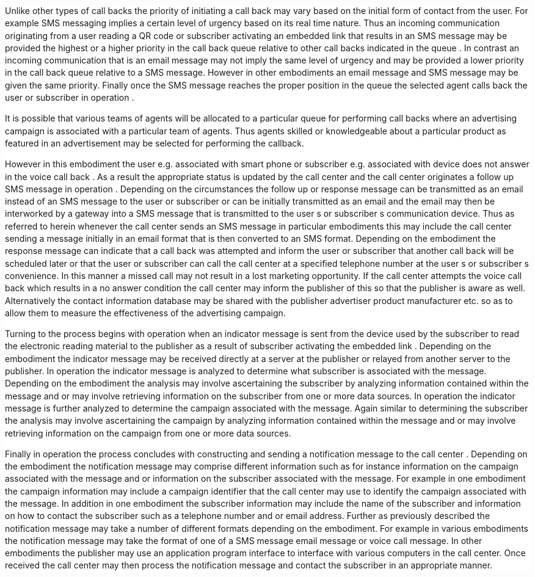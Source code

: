 Unlike other types of call backs the priority of initiating a call back may vary based on the initial form of contact from the user. For example SMS messaging implies a certain level of urgency based on its real time nature. Thus an incoming communication originating from a user reading a QR code or subscriber activating an embedded link that results in an SMS message may be provided the highest or a higher priority in the call back queue relative to other call backs indicated in the queue . In contrast an incoming communication that is an email message may not imply the same level of urgency and may be provided a lower priority in the call back queue relative to a SMS message. However in other embodiments an email message and SMS message may be given the same priority. Finally once the SMS message reaches the proper position in the queue the selected agent calls back the user or subscriber in operation .

It is possible that various teams of agents will be allocated to a particular queue for performing call backs where an advertising campaign is associated with a particular team of agents. Thus agents skilled or knowledgeable about a particular product as featured in an advertisement may be selected for performing the callback.

However in this embodiment the user e.g. associated with smart phone or subscriber e.g. associated with device does not answer in the voice call back . As a result the appropriate status is updated by the call center and the call center originates a follow up SMS message in operation . Depending on the circumstances the follow up or response message can be transmitted as an email instead of an SMS message to the user or subscriber or can be initially transmitted as an email and the email may then be interworked by a gateway into a SMS message that is transmitted to the user s or subscriber s communication device. Thus as referred to herein whenever the call center sends an SMS message in particular embodiments this may include the call center sending a message initially in an email format that is then converted to an SMS format. Depending on the embodiment the response message can indicate that a call back was attempted and inform the user or subscriber that another call back will be scheduled later or that the user or subscriber can call the call center at a specified telephone number at the user s or subscriber s convenience. In this manner a missed call may not result in a lost marketing opportunity. If the call center attempts the voice call back which results in a no answer condition the call center may inform the publisher of this so that the publisher is aware as well. Alternatively the contact information database may be shared with the publisher advertiser product manufacturer etc. so as to allow them to measure the effectiveness of the advertising campaign.

Turning to the process begins with operation when an indicator message is sent from the device used by the subscriber to read the electronic reading material to the publisher as a result of subscriber activating the embedded link . Depending on the embodiment the indicator message may be received directly at a server at the publisher or relayed from another server to the publisher. In operation the indicator message is analyzed to determine what subscriber is associated with the message. Depending on the embodiment the analysis may involve ascertaining the subscriber by analyzing information contained within the message and or may involve retrieving information on the subscriber from one or more data sources. In operation the indicator message is further analyzed to determine the campaign associated with the message. Again similar to determining the subscriber the analysis may involve ascertaining the campaign by analyzing information contained within the message and or may involve retrieving information on the campaign from one or more data sources.

Finally in operation the process concludes with constructing and sending a notification message to the call center . Depending on the embodiment the notification message may comprise different information such as for instance information on the campaign associated with the message and or information on the subscriber associated with the message. For example in one embodiment the campaign information may include a campaign identifier that the call center may use to identify the campaign associated with the message. In addition in one embodiment the subscriber information may include the name of the subscriber and information on how to contact the subscriber such as a telephone number and or email address. Further as previously described the notification message may take a number of different formats depending on the embodiment. For example in various embodiments the notification message may take the format of one of a SMS message email message or voice call message. In other embodiments the publisher may use an application program interface to interface with various computers in the call center. Once received the call center may then process the notification message and contact the subscriber in an appropriate manner.
